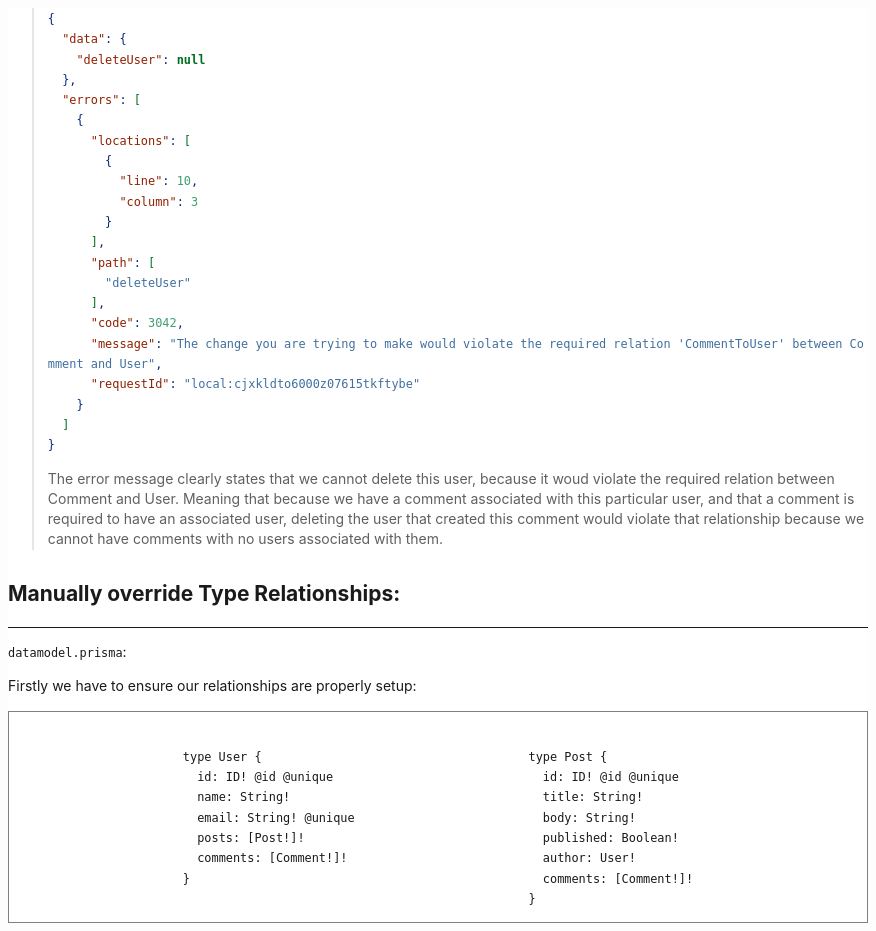 >
> ```json
> {
>   "data": {
>     "deleteUser": null
>   },
>   "errors": [
>     {
>       "locations": [
>         {
>           "line": 10,
>           "column": 3
>         }
>       ],
>       "path": [
>         "deleteUser"
>       ],
>       "code": 3042,
>       "message": "The change you are trying to make would violate the required relation 'CommentToUser' between Comment and User",
>       "requestId": "local:cjxkldto6000z07615tkftybe"
>     }
>   ]
> }
> ```
>
> The error message clearly states that we cannot delete this user, because it woud violate the required relation between Comment and User. Meaning that because we have a comment associated with this particular user, and that a comment is required to have an associated user, deleting the user that created this comment would violate that relationship because we cannot have comments with no users associated with them.

## Manually override Type Relationships:

---------------------------------

`datamodel.prisma`:

Firstly we have to ensure our relationships are properly setup:

<div style="display: flex; justify-content: space-evenly; border: 1px solid grey;">
    <div style="display: inline-block;" >
	    <pre><code>
type User {
  id: ID! @id @unique
  name: String!
  email: String! @unique
  posts: [Post!]!
  comments: [Comment!]!
}
</code></pre>
    </div>
    <div style="display: inline-block;">
	    <pre><code>
type Post {
  id: ID! @id @unique
  title: String!
  body: String!
  published: Boolean!
  author: User!
  comments: [Comment!]!
}
</code></pre>
    </div>